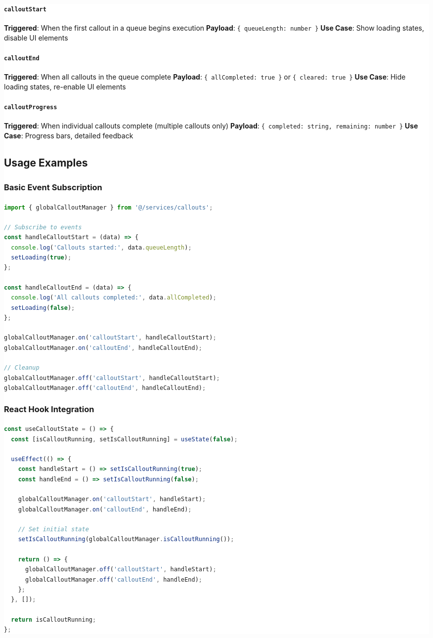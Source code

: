 #### `calloutStart`
**Triggered**: When the first callout in a queue begins execution
**Payload**: `{ queueLength: number }`
**Use Case**: Show loading states, disable UI elements

#### `calloutEnd` 
**Triggered**: When all callouts in the queue complete
**Payload**: `{ allCompleted: true }` or `{ cleared: true }`
**Use Case**: Hide loading states, re-enable UI elements

#### `calloutProgress`
**Triggered**: When individual callouts complete (multiple callouts only)
**Payload**: `{ completed: string, remaining: number }`
**Use Case**: Progress bars, detailed feedback

## Usage Examples

### Basic Event Subscription
```typescript
import { globalCalloutManager } from '@/services/callouts';

// Subscribe to events
const handleCalloutStart = (data) => {
  console.log('Callouts started:', data.queueLength);
  setLoading(true);
};

const handleCalloutEnd = (data) => {
  console.log('All callouts completed:', data.allCompleted);
  setLoading(false);
};

globalCalloutManager.on('calloutStart', handleCalloutStart);
globalCalloutManager.on('calloutEnd', handleCalloutEnd);

// Cleanup
globalCalloutManager.off('calloutStart', handleCalloutStart);
globalCalloutManager.off('calloutEnd', handleCalloutEnd);
```

### React Hook Integration
```typescript
const useCalloutState = () => {
  const [isCalloutRunning, setIsCalloutRunning] = useState(false);
  
  useEffect(() => {
    const handleStart = () => setIsCalloutRunning(true);
    const handleEnd = () => setIsCalloutRunning(false);
    
    globalCalloutManager.on('calloutStart', handleStart);
    globalCalloutManager.on('calloutEnd', handleEnd);
    
    // Set initial state
    setIsCalloutRunning(globalCalloutManager.isCalloutRunning());
    
    return () => {
      globalCalloutManager.off('calloutStart', handleStart);
      globalCalloutManager.off('calloutEnd', handleEnd);
    };
  }, []);
  
  return isCalloutRunning;
};
```